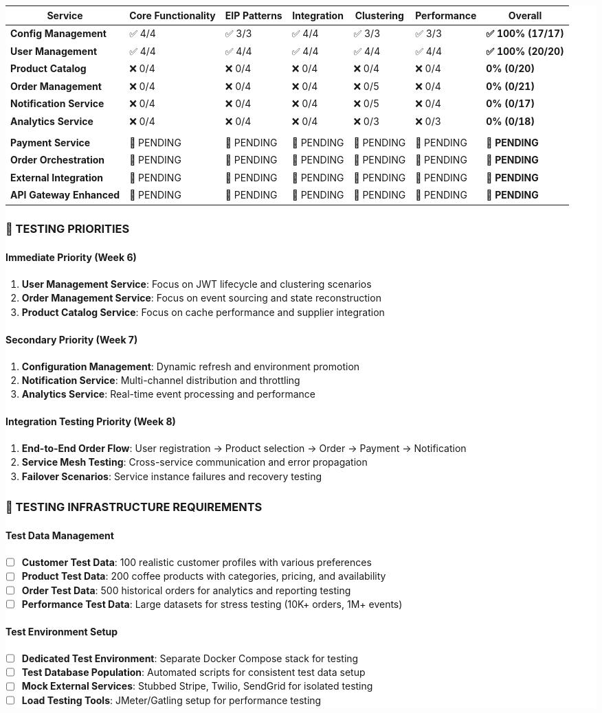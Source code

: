 | Service | Core Functionality | EIP Patterns | Integration | Clustering | Performance | Overall |
|---------|-------------------|--------------|-------------|------------|-------------|---------|
| **Config Management** | ✅ 4/4 | ✅ 3/3 | ✅ 4/4 | ✅ 3/3 | ✅ 3/3 | **✅ 100% (17/17)** |
| **User Management** | ✅ 4/4 | ✅ 4/4 | ✅ 4/4 | ✅ 4/4 | ✅ 4/4 | **✅ 100% (20/20)** |
| **Product Catalog** | ❌ 0/4 | ❌ 0/4 | ❌ 0/4 | ❌ 0/4 | ❌ 0/4 | **0% (0/20)** |
| **Order Management** | ❌ 0/4 | ❌ 0/4 | ❌ 0/4 | ❌ 0/5 | ❌ 0/4 | **0% (0/21)** |
| **Notification Service** | ❌ 0/4 | ❌ 0/4 | ❌ 0/4 | ❌ 0/5 | ❌ 0/4 | **0% (0/17)** |
| **Analytics Service** | ❌ 0/4 | ❌ 0/4 | ❌ 0/4 | ❌ 0/3 | ❌ 0/3 | **0% (0/18)** |
| | | | | | | |
| **Payment Service** | 🔄 PENDING | 🔄 PENDING | 🔄 PENDING | 🔄 PENDING | 🔄 PENDING | **🔄 PENDING** |
| **Order Orchestration** | 🔄 PENDING | 🔄 PENDING | 🔄 PENDING | 🔄 PENDING | 🔄 PENDING | **🔄 PENDING** |
| **External Integration** | 🔄 PENDING | 🔄 PENDING | 🔄 PENDING | 🔄 PENDING | 🔄 PENDING | **🔄 PENDING** |
| **API Gateway Enhanced** | 🔄 PENDING | 🔄 PENDING | 🔄 PENDING | 🔄 PENDING | 🔄 PENDING | **🔄 PENDING** |

### 🎯 TESTING PRIORITIES

#### Immediate Priority (Week 6)
1. **User Management Service**: Focus on JWT lifecycle and clustering scenarios
2. **Order Management Service**: Focus on event sourcing and state reconstruction
3. **Product Catalog Service**: Focus on cache performance and supplier integration

#### Secondary Priority (Week 7)
1. **Configuration Management**: Dynamic refresh and environment promotion
2. **Notification Service**: Multi-channel distribution and throttling
3. **Analytics Service**: Real-time event processing and performance

#### Integration Testing Priority (Week 8)
1. **End-to-End Order Flow**: User registration → Product selection → Order → Payment → Notification
2. **Service Mesh Testing**: Cross-service communication and error propagation
3. **Failover Scenarios**: Service instance failures and recovery testing

### 🔧 TESTING INFRASTRUCTURE REQUIREMENTS

#### Test Data Management
- [ ] **Customer Test Data**: 100 realistic customer profiles with various preferences
- [ ] **Product Test Data**: 200 coffee products with categories, pricing, and availability
- [ ] **Order Test Data**: 500 historical orders for analytics and reporting testing
- [ ] **Performance Test Data**: Large datasets for stress testing (10K+ orders, 1M+ events)

#### Test Environment Setup
- [ ] **Dedicated Test Environment**: Separate Docker Compose stack for testing
- [ ] **Test Database Population**: Automated scripts for consistent test data setup
- [ ] **Mock External Services**: Stubbed Stripe, Twilio, SendGrid for isolated testing
- [ ] **Load Testing Tools**: JMeter/Gatling setup for performance testing
